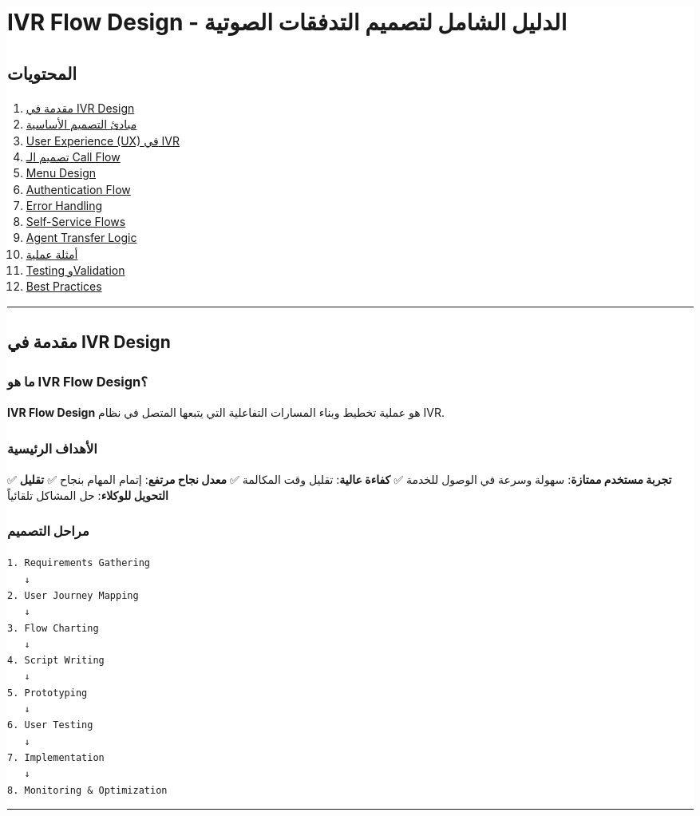 # IVR Flow Design - الدليل الشامل لتصميم التدفقات الصوتية

## المحتويات
1. [مقدمة في IVR Design](#مقدمة-في-ivr-design)
2. [مبادئ التصميم الأساسية](#مبادئ-التصميم-الأساسية)
3. [User Experience (UX) في IVR](#user-experience-ux-في-ivr)
4. [تصميم الـ Call Flow](#تصميم-الـ-call-flow)
5. [Menu Design](#menu-design)
6. [Authentication Flow](#authentication-flow)
7. [Error Handling](#error-handling)
8. [Self-Service Flows](#self-service-flows)
9. [Agent Transfer Logic](#agent-transfer-logic)
10. [أمثلة عملية](#أمثلة-عملية)
11. [Testing وValidation](#testing-وvalidation)
12. [Best Practices](#best-practices)

---

## مقدمة في IVR Design

### ما هو IVR Flow Design؟

**IVR Flow Design** هو عملية تخطيط وبناء المسارات التفاعلية التي يتبعها المتصل في نظام IVR.

### الأهداف الرئيسية

✅ **تجربة مستخدم ممتازة**: سهولة وسرعة في الوصول للخدمة
✅ **كفاءة عالية**: تقليل وقت المكالمة
✅ **معدل نجاح مرتفع**: إتمام المهام بنجاح
✅ **تقليل التحويل للوكلاء**: حل المشاكل تلقائياً

### مراحل التصميم

```
1. Requirements Gathering
   ↓
2. User Journey Mapping
   ↓
3. Flow Charting
   ↓
4. Script Writing
   ↓
5. Prototyping
   ↓
6. User Testing
   ↓
7. Implementation
   ↓
8. Monitoring & Optimization
```

---